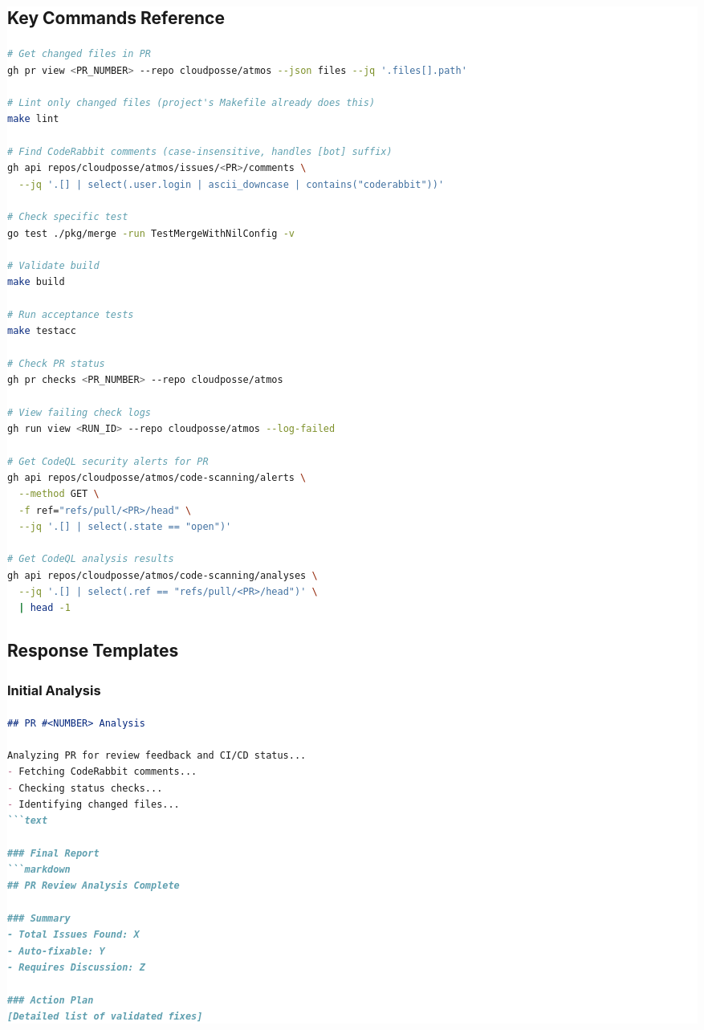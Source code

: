 ## Key Commands Reference

```bash
# Get changed files in PR
gh pr view <PR_NUMBER> --repo cloudposse/atmos --json files --jq '.files[].path'

# Lint only changed files (project's Makefile already does this)
make lint

# Find CodeRabbit comments (case-insensitive, handles [bot] suffix)
gh api repos/cloudposse/atmos/issues/<PR>/comments \
  --jq '.[] | select(.user.login | ascii_downcase | contains("coderabbit"))'

# Check specific test
go test ./pkg/merge -run TestMergeWithNilConfig -v

# Validate build
make build

# Run acceptance tests
make testacc

# Check PR status
gh pr checks <PR_NUMBER> --repo cloudposse/atmos

# View failing check logs
gh run view <RUN_ID> --repo cloudposse/atmos --log-failed

# Get CodeQL security alerts for PR
gh api repos/cloudposse/atmos/code-scanning/alerts \
  --method GET \
  -f ref="refs/pull/<PR>/head" \
  --jq '.[] | select(.state == "open")'

# Get CodeQL analysis results
gh api repos/cloudposse/atmos/code-scanning/analyses \
  --jq '.[] | select(.ref == "refs/pull/<PR>/head")' \
  | head -1
```

## Response Templates

### Initial Analysis
```markdown
## PR #<NUMBER> Analysis

Analyzing PR for review feedback and CI/CD status...
- Fetching CodeRabbit comments...
- Checking status checks...
- Identifying changed files...
```text

### Final Report
```markdown
## PR Review Analysis Complete

### Summary
- Total Issues Found: X
- Auto-fixable: Y
- Requires Discussion: Z

### Action Plan
[Detailed list of validated fixes]
```